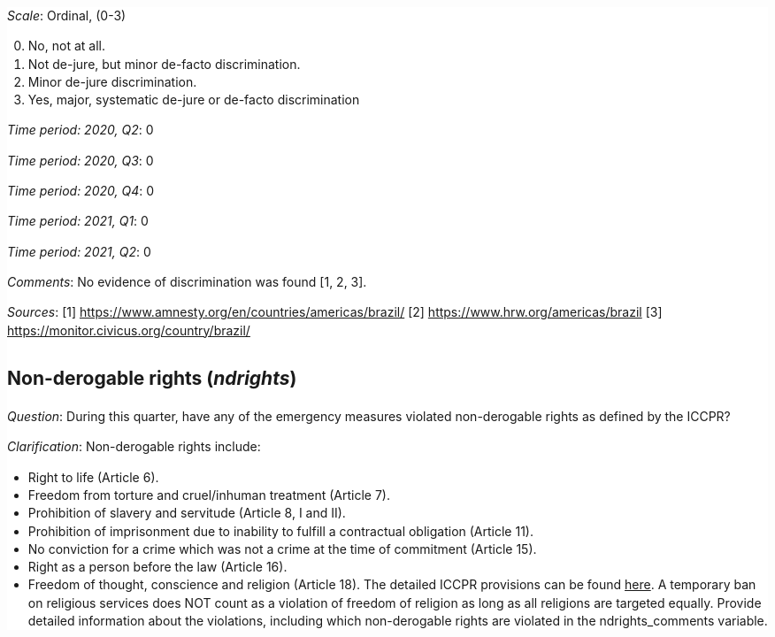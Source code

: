  

*Scale*: Ordinal, (0-3) 

 0. No, not at all. 
 1. Not de-jure, but minor de-facto discrimination.  
 2. Minor de-jure discrimination. 
 3. Yes, major, systematic de-jure or de-facto discrimination

 
*Time period: 2020, Q2*: 0

 
*Time period: 2020, Q3*: 0

 
*Time period: 2020, Q4*: 0

 
*Time period: 2021, Q1*: 0

 
*Time period: 2021, Q2*: 0

 

*Comments*:
 No evidence of discrimination was found [1, 2, 3]. 

*Sources*:
 [1]
https://www.amnesty.org/en/countries/americas/brazil/
[2]
https://www.hrw.org/americas/brazil
[3]
https://monitor.civicus.org/country/brazil/





## Non-derogable rights (*ndrights*) 

*Question*: During this quarter, have any of the emergency measures violated non-derogable rights as defined by the ICCPR? 

 

*Clarification*: Non-derogable rights include: 
 - Right to life (Article 6). 
 - Freedom from torture and cruel/inhuman treatment (Article 7).  
 - Prohibition of slavery and servitude (Article 8, I and II). 
 - Prohibition of imprisonment due to inability to fulfill a contractual obligation (Article 11). 
 - No conviction for a crime which was not a crime at the time of commitment (Article 15). 
 - Right as a person before the law (Article 16). 
 - Freedom of thought, conscience and religion (Article 18). The detailed ICCPR provisions can be found [here](www.ohchr.org/en/professionalinterest/pages/ccpr.aspx). A temporary ban on religious services does NOT count as a violation of freedom of religion as long as all religions are targeted equally. Provide detailed information about the violations, including which non-derogable rights are violated in the ndrights_comments variable.

 
